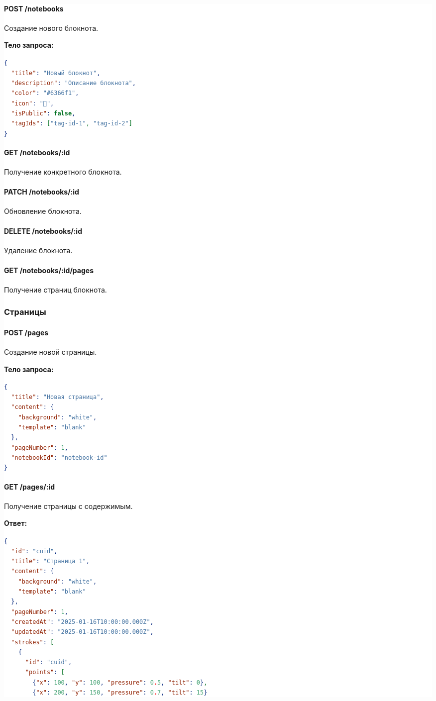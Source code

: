 #### POST /notebooks
Создание нового блокнота.

**Тело запроса:**
```json
{
  "title": "Новый блокнот",
  "description": "Описание блокнота",
  "color": "#6366f1",
  "icon": "📝",
  "isPublic": false,
  "tagIds": ["tag-id-1", "tag-id-2"]
}
```

#### GET /notebooks/:id
Получение конкретного блокнота.

#### PATCH /notebooks/:id
Обновление блокнота.

#### DELETE /notebooks/:id
Удаление блокнота.

#### GET /notebooks/:id/pages
Получение страниц блокнота.

### Страницы

#### POST /pages
Создание новой страницы.

**Тело запроса:**
```json
{
  "title": "Новая страница",
  "content": {
    "background": "white",
    "template": "blank"
  },
  "pageNumber": 1,
  "notebookId": "notebook-id"
}
```

#### GET /pages/:id
Получение страницы с содержимым.

**Ответ:**
```json
{
  "id": "cuid",
  "title": "Страница 1",
  "content": {
    "background": "white",
    "template": "blank"
  },
  "pageNumber": 1,
  "createdAt": "2025-01-16T10:00:00.000Z",
  "updatedAt": "2025-01-16T10:00:00.000Z",
  "strokes": [
    {
      "id": "cuid",
      "points": [
        {"x": 100, "y": 100, "pressure": 0.5, "tilt": 0},
        {"x": 200, "y": 150, "pressure": 0.7, "tilt": 15}
```